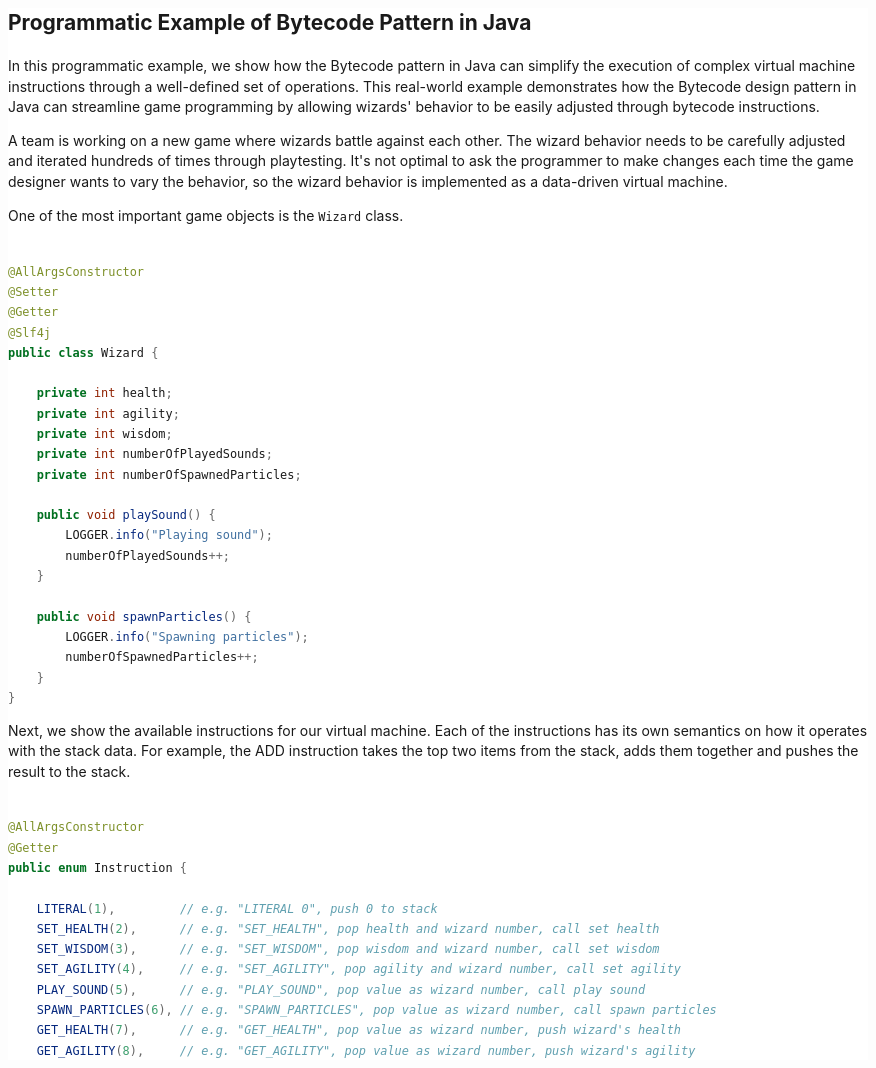 ## Programmatic Example of Bytecode Pattern in Java

In this programmatic example, we show how the Bytecode pattern in Java can simplify the execution of complex virtual
machine instructions through a well-defined set of operations. This real-world example demonstrates how the Bytecode
design pattern in Java can streamline game programming by allowing wizards' behavior to be easily adjusted through
bytecode instructions.

A team is working on a new game where wizards battle against each other. The wizard behavior needs to be carefully
adjusted and iterated hundreds of times through playtesting. It's not optimal to ask the programmer to make changes each
time the game designer wants to vary the behavior, so the wizard behavior is implemented as a data-driven virtual
machine.

One of the most important game objects is the `Wizard` class.

```java

@AllArgsConstructor
@Setter
@Getter
@Slf4j
public class Wizard {

    private int health;
    private int agility;
    private int wisdom;
    private int numberOfPlayedSounds;
    private int numberOfSpawnedParticles;

    public void playSound() {
        LOGGER.info("Playing sound");
        numberOfPlayedSounds++;
    }

    public void spawnParticles() {
        LOGGER.info("Spawning particles");
        numberOfSpawnedParticles++;
    }
}
```

Next, we show the available instructions for our virtual machine. Each of the instructions has its own semantics on how
it operates with the stack data. For example, the ADD instruction takes the top two items from the stack, adds them
together and pushes the result to the stack.

```java

@AllArgsConstructor
@Getter
public enum Instruction {

    LITERAL(1),         // e.g. "LITERAL 0", push 0 to stack
    SET_HEALTH(2),      // e.g. "SET_HEALTH", pop health and wizard number, call set health
    SET_WISDOM(3),      // e.g. "SET_WISDOM", pop wisdom and wizard number, call set wisdom
    SET_AGILITY(4),     // e.g. "SET_AGILITY", pop agility and wizard number, call set agility
    PLAY_SOUND(5),      // e.g. "PLAY_SOUND", pop value as wizard number, call play sound
    SPAWN_PARTICLES(6), // e.g. "SPAWN_PARTICLES", pop value as wizard number, call spawn particles
    GET_HEALTH(7),      // e.g. "GET_HEALTH", pop value as wizard number, push wizard's health
    GET_AGILITY(8),     // e.g. "GET_AGILITY", pop value as wizard number, push wizard's agility
```